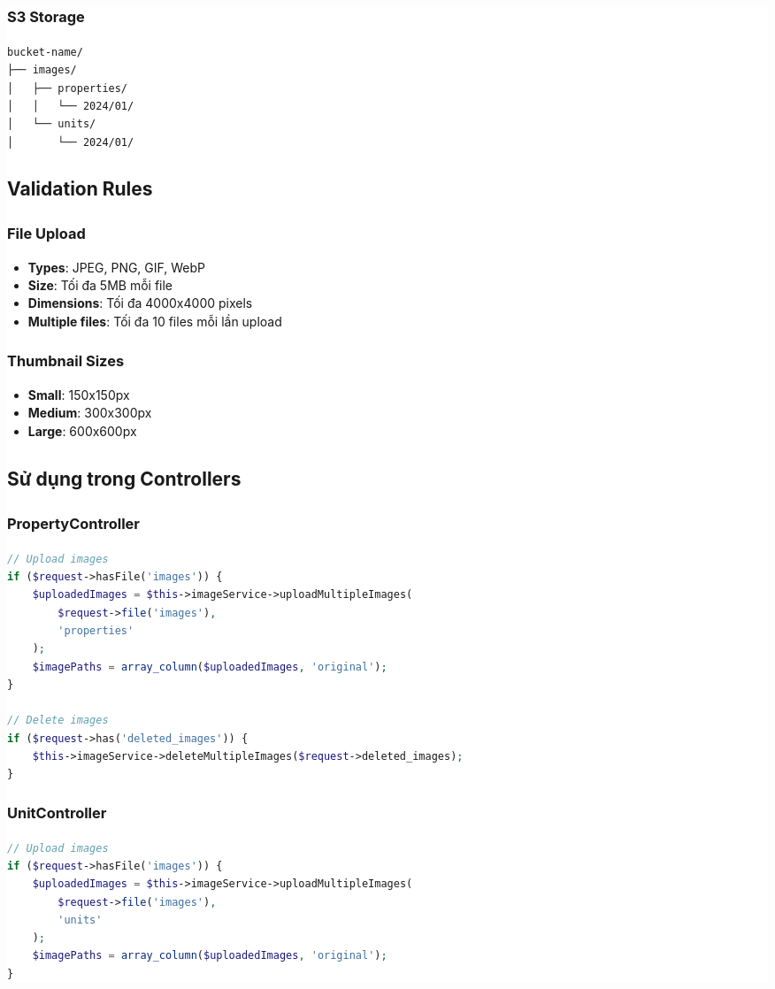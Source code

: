 ### S3 Storage
```
bucket-name/
├── images/
│   ├── properties/
│   │   └── 2024/01/
│   └── units/
│       └── 2024/01/
```

## Validation Rules

### File Upload
- **Types**: JPEG, PNG, GIF, WebP
- **Size**: Tối đa 5MB mỗi file
- **Dimensions**: Tối đa 4000x4000 pixels
- **Multiple files**: Tối đa 10 files mỗi lần upload

### Thumbnail Sizes
- **Small**: 150x150px
- **Medium**: 300x300px
- **Large**: 600x600px

## Sử dụng trong Controllers

### PropertyController
```php
// Upload images
if ($request->hasFile('images')) {
    $uploadedImages = $this->imageService->uploadMultipleImages(
        $request->file('images'), 
        'properties'
    );
    $imagePaths = array_column($uploadedImages, 'original');
}

// Delete images
if ($request->has('deleted_images')) {
    $this->imageService->deleteMultipleImages($request->deleted_images);
}
```

### UnitController
```php
// Upload images
if ($request->hasFile('images')) {
    $uploadedImages = $this->imageService->uploadMultipleImages(
        $request->file('images'), 
        'units'
    );
    $imagePaths = array_column($uploadedImages, 'original');
}
```
